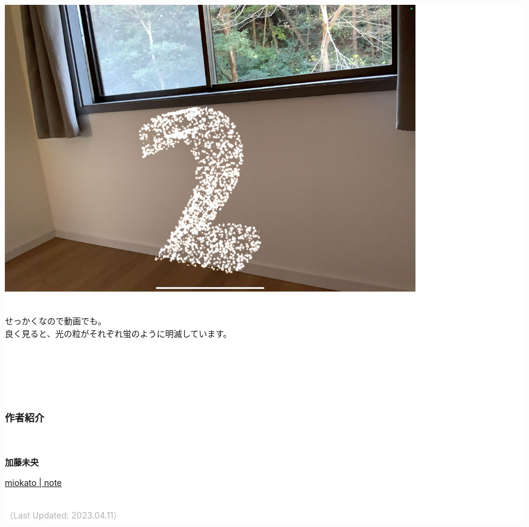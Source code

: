 <img src="../assets/2021/1202/06.jpg" width="680" alt="hi" class="inline"/>
<br><br>

せっかくなので動画でも。<br>
良く見ると、光の粒がそれぞれ蛍のように明滅しています。<br>

<iframe width="680" height="382.5" src="https://www.youtube.com/embed/Ar-hHQ7RyRs" title="YouTube video player" frameborder="0" allow="accelerometer; autoplay; clipboard-write; encrypted-media; gyroscope; picture-in-picture; web-share" allowfullscreen></iframe>

<br><br><br><br>

### **作者紹介**
<br>

**加藤未央**<br>

[miokato | note](https://note.com/utomica/)
<br><br>

<span style="color:#B2B2B2">
（Last Updated: 2023.04.11）
</span>
